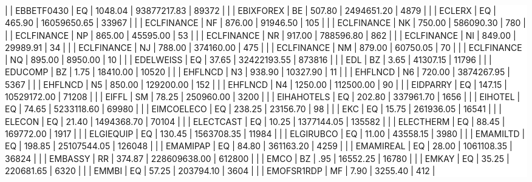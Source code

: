 |  | EBBETF0430 | EQ | 1048.04 | 93877217.83 | 89372 |
|  | EBIXFOREX | BE | 507.80 | 2494651.20 | 4879 |
|  | ECLERX | EQ | 465.90 | 16059650.65 | 33967 |
|  | ECLFINANCE | NF | 876.00 | 91946.50 | 105 |
|  | ECLFINANCE | NK | 750.00 | 586090.30 | 780 |
|  | ECLFINANCE | NP | 865.00 | 45595.00 | 53 |
|  | ECLFINANCE | NR | 917.00 | 788596.80 | 862 |
|  | ECLFINANCE | NI | 849.00 | 29989.91 | 34 |
|  | ECLFINANCE | NJ | 788.00 | 374160.00 | 475 |
|  | ECLFINANCE | NM | 879.00 | 60750.05 | 70 |
|  | ECLFINANCE | NQ | 895.00 | 8950.00 | 10 |
|  | EDELWEISS | EQ | 37.65 | 32422193.55 | 873816 |
|  | EDL | BZ | 3.65 | 41307.15 | 11796 |
|  | EDUCOMP | BZ | 1.75 | 18410.00 | 10520 |
|  | EHFLNCD | N3 | 938.90 | 10327.90 | 11 |
|  | EHFLNCD | N6 | 720.00 | 3874267.95 | 5367 |
|  | EHFLNCD | N5 | 850.00 | 129200.00 | 152 |
|  | EHFLNCD | N4 | 1250.00 | 112500.00 | 90 |
|  | EIDPARRY | EQ | 147.15 | 10529172.00 | 71208 |
|  | EIFFL | SM | 78.25 | 250960.00 | 3200 |
|  | EIHAHOTELS | EQ | 202.80 | 337961.70 | 1656 |
|  | EIHOTEL | EQ | 74.65 | 5233118.60 | 69980 |
|  | EIMCOELECO | EQ | 238.25 | 23156.70 | 98 |
|  | EKC | EQ | 15.75 | 261936.05 | 16541 |
|  | ELECON | EQ | 21.40 | 1494368.70 | 70104 |
|  | ELECTCAST | EQ | 10.25 | 1377144.05 | 135582 |
|  | ELECTHERM | EQ | 88.45 | 169772.00 | 1917 |
|  | ELGIEQUIP | EQ | 130.45 | 1563708.35 | 11984 |
|  | ELGIRUBCO | EQ | 11.00 | 43558.15 | 3980 |
|  | EMAMILTD | EQ | 198.85 | 25107544.05 | 126048 |
|  | EMAMIPAP | EQ | 84.80 | 361163.20 | 4259 |
|  | EMAMIREAL | EQ | 28.00 | 1061108.35 | 36824 |
|  | EMBASSY | RR | 374.87 | 228609638.00 | 612800 |
|  | EMCO | BZ | .95 | 16552.25 | 16780 |
|  | EMKAY | EQ | 35.25 | 220681.65 | 6320 |
|  | EMMBI | EQ | 57.25 | 203794.10 | 3604 |
|  | EMOFSR1RDP | MF | 7.90 | 3255.40 | 412 |